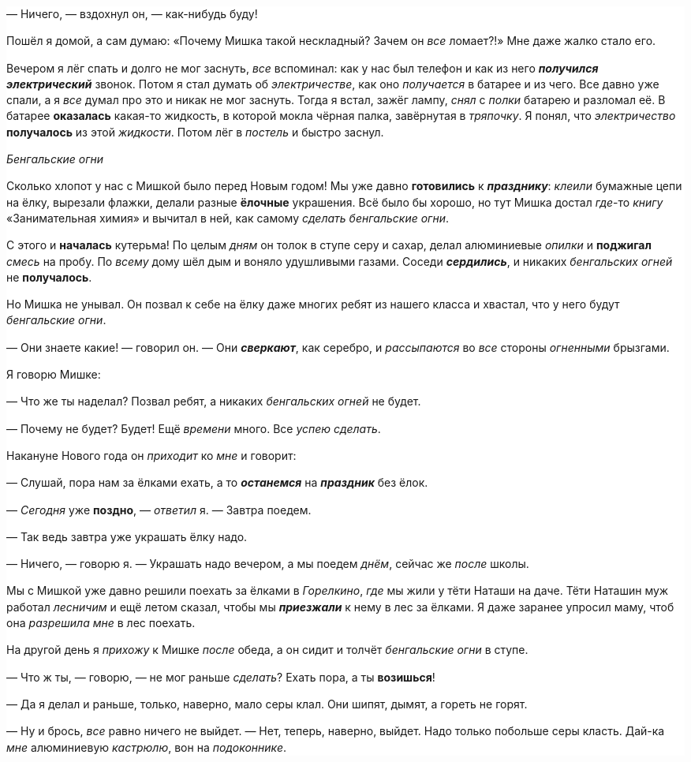 — Ничего, — вздохнул он, — как-нибудь буду!

Пошёл я домой, а сам думаю: «Почему Мишка такой нескладный? Зачем он *все* ломает?!» Мне даже жалко стало его.

Вечером я лёг спать и долго не мог заснуть, *все* вспоминал: как у нас был телефон и как из него ***получился*** ***электрический*** звонок. Потом я стал думать об *электричестве*, как оно *получается* в батарее и из чего. Все давно уже спали, а я *все* думал про это и никак не мог заснуть. Тогда я встал, зажёг лампу, *снял* с *полки* батарею и разломал её. В батарее **оказалась** какая-то жидкость, в которой мокла чёрная палка, завёрнутая в *тряпочку*. Я понял, что *электричество* **получалось** из этой *жидкости*. Потом лёг в *постель* и быстро заснул.



*Бенгальские* *огни*

Сколько хлопот у нас с Мишкой было перед Новым годом! Мы уже давно **готовились** к ***празднику***: *клеили* бумажные цепи на ёлку, вырезали флажки, делали разные **ёлочные** украшения. Всё было бы хорошо, но тут Мишка достал *где*-то *книгу* «Занимательная химия» и вычитал в ней, как самому *сделать* *бенгальские* *огни*.

С этого и **началась** кутерьма! По целым *дням* он толок в ступе серу и сахар, делал алюминиевые *опилки* и **поджигал** *смесь* на пробу. По *всему* дому шёл дым и воняло удушливыми газами. Соседи ***сердились***, и никаких *бенгальских* *огней* не **получалось**.

Но Мишка не унывал. Он позвал к себе на ёлку даже многих ребят из нашего класса и хвастал, что у него будут *бенгальские* *огни*.

— Они знаете какие! — говорил он. — Они ***сверкают***, как серебро, и *рассыпаются* во *все* стороны *огненными* брызгами.

Я говорю Мишке:

— Что же ты наделал? Позвал ребят, а никаких *бенгальских* *огней* не будет.

— Почему не будет? Будет! Ещё *времени* много. Все *успею* *сделать*.

Накануне Нового года он *приходит* ко *мне* и говорит:

— Слушай, пора нам за ёлками ехать, а то ***останемся*** на ***праздник*** без ёлок.

— *Сегодня* уже **поздно**, — *ответил* я. — Завтра поедем.

— Так ведь завтра уже украшать ёлку надо.

— Ничего, — говорю я. — Украшать надо вечером, а мы поедем *днём*, сейчас же *после* школы.

Мы с Мишкой уже давно решили поехать за ёлками в *Горелкино*, *где* мы жили у тёти Наташи на даче. Тёти Наташин муж работал *лесничим* и ещё летом сказал, чтобы мы ***приезжали*** к нему в лес за ёлками. Я даже заранее упросил маму, чтоб она *разрешила* *мне* в лес поехать.

На другой день я *прихожу* к Мишке *после* обеда, а он сидит и толчёт *бенгальские* *огни* в ступе.



— Что ж ты, — говорю, — не мог раньше *сделать*? Ехать пора, а ты **возишься**!

— Да я делал и раньше, только, наверно, мало серы клал. Они шипят, дымят, а гореть не горят.

— Ну и брось, *все* равно ничего не выйдет. — Нет, теперь, наверно, выйдет. Надо только побольше серы класть. Дай-ка *мне* алюминиевую *кастрюлю*, вон на *подоконнике*.
